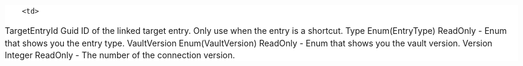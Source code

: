 		<td>
TargetEntryId 
		</td>
		<td>
Guid 
		</td>
		<td>
ID of the linked target entry. Only use when the entry is a shortcut. 
		</td>
	</tr>
	<tr>
		<td>
Type 
		</td>
		<td>
Enum(EntryType) 
		</td>
		<td>
ReadOnly - Enum that shows you the entry type. 
		</td>
	</tr>
	<tr>
		<td>
VaultVersion 
		</td>
		<td>
Enum(VaultVersion) 
		</td>
		<td>
ReadOnly - Enum that shows you the vault version. 
		</td>
	</tr>
	<tr>
		<td>
Version 
		</td>
		<td>
Integer 
		</td>
		<td>
ReadOnly - The number of the connection version. 
		</td>
	</tr>
</table>
